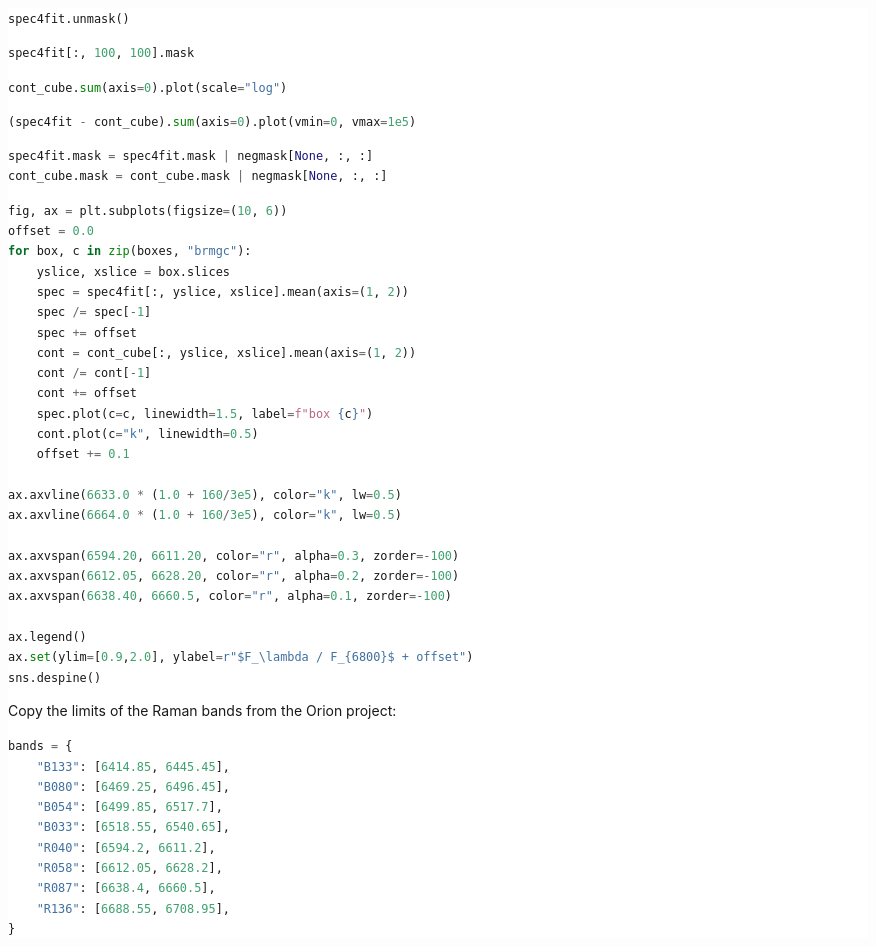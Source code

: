 ```python pycharm={"name": "#%%\n"}
spec4fit.unmask()
```

```python pycharm={"name": "#%%\n"}
spec4fit[:, 100, 100].mask
```

```python pycharm={"name": "#%%\n"}
cont_cube.sum(axis=0).plot(scale="log")
```

```python pycharm={"name": "#%%\n"}
(spec4fit - cont_cube).sum(axis=0).plot(vmin=0, vmax=1e5)
```

```python pycharm={"name": "#%%\n"}
spec4fit.mask = spec4fit.mask | negmask[None, :, :]
cont_cube.mask = cont_cube.mask | negmask[None, :, :]
```

```python pycharm={"name": "#%%\n"}
fig, ax = plt.subplots(figsize=(10, 6))
offset = 0.0
for box, c in zip(boxes, "brmgc"):
    yslice, xslice = box.slices
    spec = spec4fit[:, yslice, xslice].mean(axis=(1, 2))
    spec /= spec[-1]
    spec += offset
    cont = cont_cube[:, yslice, xslice].mean(axis=(1, 2))
    cont /= cont[-1]
    cont += offset
    spec.plot(c=c, linewidth=1.5, label=f"box {c}")
    cont.plot(c="k", linewidth=0.5)
    offset += 0.1

ax.axvline(6633.0 * (1.0 + 160/3e5), color="k", lw=0.5)
ax.axvline(6664.0 * (1.0 + 160/3e5), color="k", lw=0.5)

ax.axvspan(6594.20, 6611.20, color="r", alpha=0.3, zorder=-100)
ax.axvspan(6612.05, 6628.20, color="r", alpha=0.2, zorder=-100)
ax.axvspan(6638.40, 6660.5, color="r", alpha=0.1, zorder=-100)

ax.legend()
ax.set(ylim=[0.9,2.0], ylabel=r"$F_\lambda / F_{6800}$ + offset")
sns.despine()
```


Copy the limits of the Raman bands from the Orion project:


```python pycharm={"name": "#%%\n"}
bands = {
    "B133": [6414.85, 6445.45],
    "B080": [6469.25, 6496.45],
    "B054": [6499.85, 6517.7],
    "B033": [6518.55, 6540.65],
    "R040": [6594.2, 6611.2],
    "R058": [6612.05, 6628.2],
    "R087": [6638.4, 6660.5],
    "R136": [6688.55, 6708.95],
}

```
